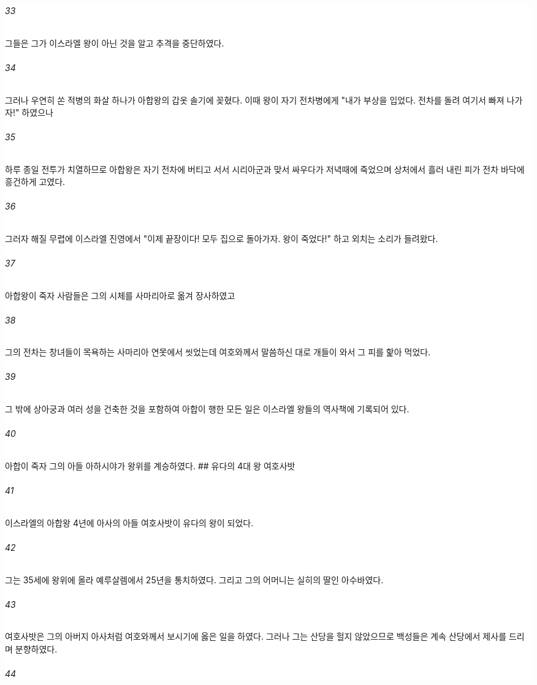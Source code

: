 
###### 33 

그들은 그가 이스라엘 왕이 아닌 것을 알고 추격을 중단하였다. 



###### 34 

그러나 우연히 쏜 적병의 화살 하나가 아합왕의 갑옷 솔기에 꽂혔다. 이때 왕이 자기 전차병에게 "내가 부상을 입었다. 전차를 돌려 여기서 빠져 나가자!" 하였으나 



###### 35 

하루 종일 전투가 치열하므로 아합왕은 자기 전차에 버티고 서서 시리아군과 맞서 싸우다가 저녁때에 죽었으며 상처에서 흘러 내린 피가 전차 바닥에 흥건하게 고였다. 



###### 36 

그러자 해질 무렵에 이스라엘 진영에서 "이제 끝장이다! 모두 집으로 돌아가자. 왕이 죽었다!" 하고 외치는 소리가 들려왔다. 



###### 37 

아합왕이 죽자 사람들은 그의 시체를 사마리아로 옮겨 장사하였고 



###### 38 

그의 전차는 창녀들이 목욕하는 사마리아 연못에서 씻었는데 여호와께서 말씀하신 대로 개들이 와서 그 피를 핥아 먹었다. 



###### 39 

그 밖에 상아궁과 여러 성을 건축한 것을 포함하여 아합이 행한 모든 일은 이스라엘 왕들의 역사책에 기록되어 있다. 



###### 40 

아합이 죽자 그의 아들 아하시야가 왕위를 계승하였다. ## 유다의 4대 왕 여호사밧 



###### 41 

이스라엘의 아합왕 4년에 아사의 아들 여호사밧이 유다의 왕이 되었다. 



###### 42 

그는 35세에 왕위에 올라 예루살렘에서 25년을 통치하였다. 그리고 그의 어머니는 실히의 딸인 아수바였다. 



###### 43 

여호사밧은 그의 아버지 아사처럼 여호와께서 보시기에 옳은 일을 하였다. 그러나 그는 산당을 헐지 않았으므로 백성들은 계속 산당에서 제사를 드리며 분향하였다. 



###### 44 
